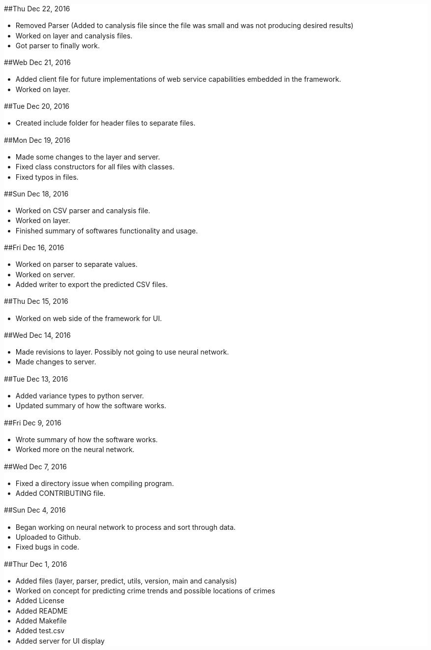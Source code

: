 ##Thu Dec 22, 2016
- Removed Parser (Added to canalysis file since the file was small and was not producing desired results)
- Worked on layer and canalysis files.
- Got parser to finally work.

##Web Dec 21, 2016
- Added client file for future implementations of web service capabilities embedded in the framework.
- Worked on layer.

##Tue Dec 20, 2016
- Created include folder for header files to separate files.

##Mon Dec 19, 2016
- Made some changes to the layer and server.
- Fixed class constructors for all files with classes.
- Fixed typos in files.

##Sun Dec 18, 2016
- Worked on CSV parser and canalysis file.
- Worked on layer.
- Finished summary of softwares functionality and usage.

##Fri Dec 16, 2016
- Worked on parser to separate values.
- Worked on server.
- Added writer to export the predicted CSV files.

##Thu Dec 15, 2016
- Worked on web side of the framework for UI.

##Wed Dec 14, 2016
- Made revisions to layer. Possibly not going to use neural network.
- Made changes to server.

##Tue Dec 13, 2016
- Added variance types to python server.
- Updated summary of how the software works.

##Fri Dec 9, 2016
- Wrote summary of how the software works.
- Worked more on the neural network.

##Wed Dec 7, 2016
- Fixed a directory issue when compiling program.
- Added CONTRIBUTING file.

##Sun Dec 4, 2016
- Began working on neural network to process and sort through data.
- Uploaded to Github.
- Fixed bugs in code.

##Thur Dec 1, 2016
- Added files (layer, parser, predict, utils, version, main and canalysis)
- Worked on concept for predicting crime trends and possible locations of crimes
- Added License
- Added README
- Added Makefile
- Added test.csv
- Added server for UI display
